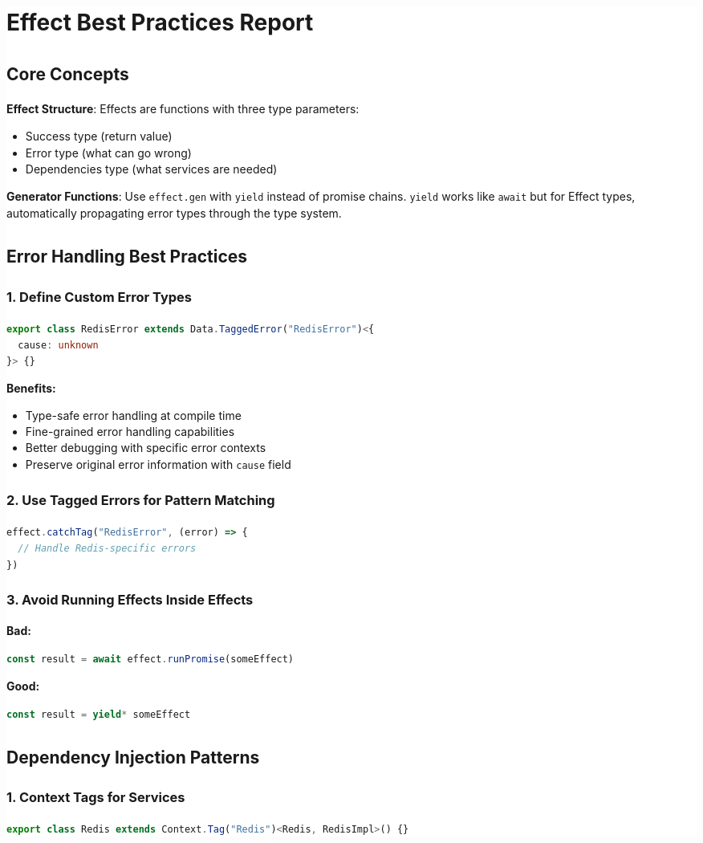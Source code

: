 # Effect Best Practices Report

## Core Concepts

**Effect Structure**: Effects are functions with three type parameters:
- Success type (return value)
- Error type (what can go wrong)
- Dependencies type (what services are needed)

**Generator Functions**: Use `effect.gen` with `yield` instead of promise chains. `yield` works like `await` but for Effect types, automatically propagating error types through the type system.

## Error Handling Best Practices

### 1. Define Custom Error Types
```typescript
export class RedisError extends Data.TaggedError("RedisError")<{
  cause: unknown
}> {}
```

**Benefits:**
- Type-safe error handling at compile time
- Fine-grained error handling capabilities
- Better debugging with specific error contexts
- Preserve original error information with `cause` field

### 2. Use Tagged Errors for Pattern Matching
```typescript
effect.catchTag("RedisError", (error) => {
  // Handle Redis-specific errors
})
```

### 3. Avoid Running Effects Inside Effects
**Bad:**
```typescript
const result = await effect.runPromise(someEffect)
```

**Good:**
```typescript
const result = yield* someEffect
```

## Dependency Injection Patterns

### 1. Context Tags for Services
```typescript
export class Redis extends Context.Tag("Redis")<Redis, RedisImpl>() {}
```

